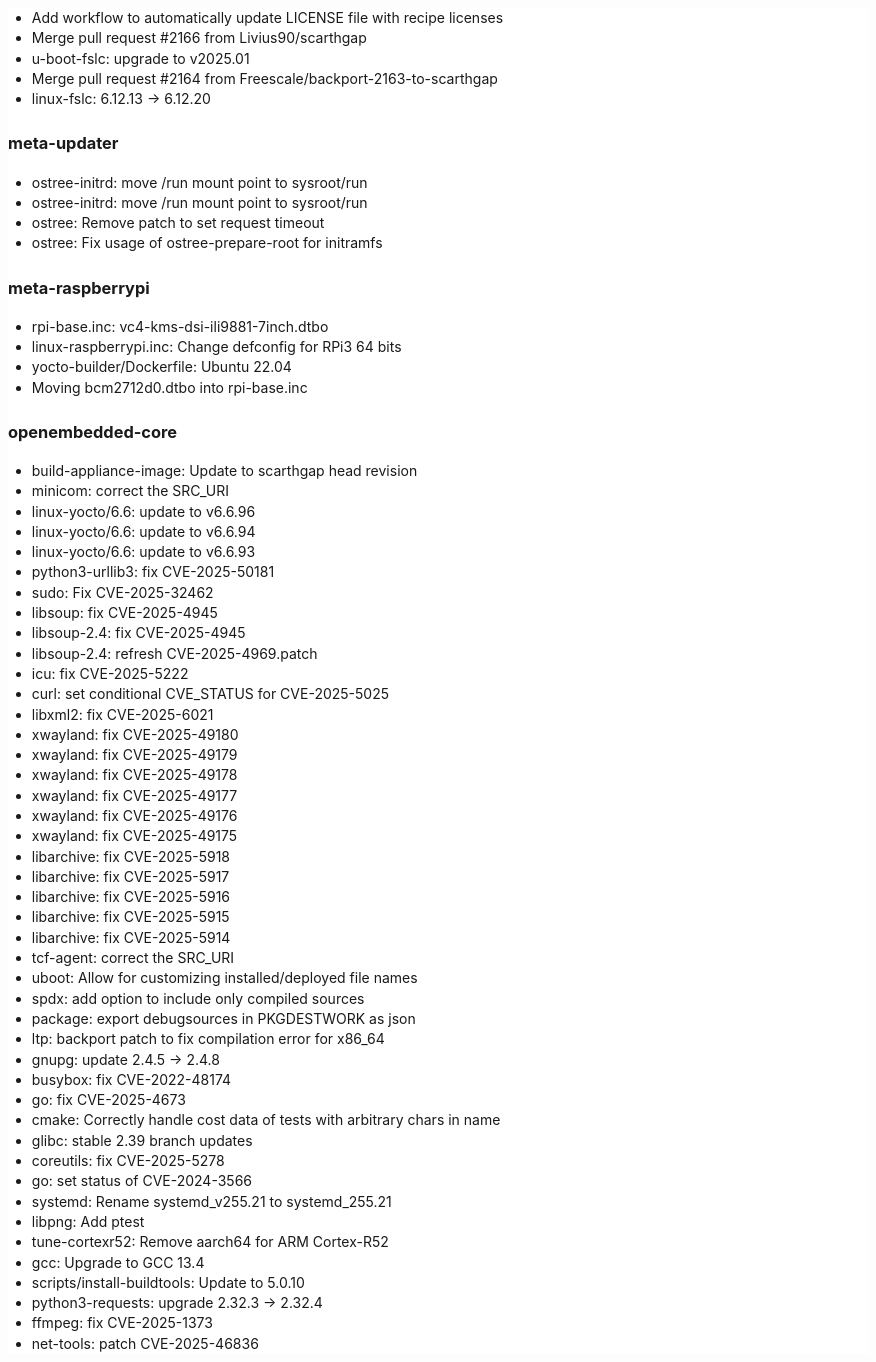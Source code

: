- Add workflow to automatically update LICENSE file with recipe licenses
- Merge pull request #2166 from Livius90/scarthgap
- u-boot-fslc: upgrade to v2025.01
- Merge pull request #2164 from Freescale/backport-2163-to-scarthgap
- linux-fslc: 6.12.13 -> 6.12.20

### meta-updater
- ostree-initrd: move /run mount point to sysroot/run
- ostree-initrd: move /run mount point to sysroot/run
- ostree: Remove patch to set request timeout
- ostree: Fix usage of ostree-prepare-root for initramfs

### meta-raspberrypi
- rpi-base.inc: vc4-kms-dsi-ili9881-7inch.dtbo
- linux-raspberrypi.inc: Change defconfig for RPi3 64 bits
- yocto-builder/Dockerfile: Ubuntu 22.04
- Moving bcm2712d0.dtbo into rpi-base.inc

### openembedded-core
- build-appliance-image: Update to scarthgap head revision
- minicom: correct the SRC_URI
- linux-yocto/6.6: update to v6.6.96
- linux-yocto/6.6: update to v6.6.94
- linux-yocto/6.6: update to v6.6.93
- python3-urllib3: fix CVE-2025-50181
- sudo: Fix CVE-2025-32462
- libsoup: fix CVE-2025-4945
- libsoup-2.4: fix CVE-2025-4945
- libsoup-2.4: refresh CVE-2025-4969.patch
- icu: fix CVE-2025-5222
- curl: set conditional CVE_STATUS for CVE-2025-5025
- libxml2: fix CVE-2025-6021
- xwayland: fix CVE-2025-49180
- xwayland: fix CVE-2025-49179
- xwayland: fix CVE-2025-49178
- xwayland: fix CVE-2025-49177
- xwayland: fix CVE-2025-49176
- xwayland: fix CVE-2025-49175
- libarchive: fix CVE-2025-5918
- libarchive: fix CVE-2025-5917
- libarchive: fix CVE-2025-5916
- libarchive: fix CVE-2025-5915
- libarchive: fix CVE-2025-5914
- tcf-agent: correct the SRC_URI
- uboot: Allow for customizing installed/deployed file names
- spdx: add option to include only compiled sources
- package: export debugsources in PKGDESTWORK as json
- ltp: backport patch to fix compilation error for x86_64
- gnupg: update 2.4.5 -> 2.4.8
- busybox: fix CVE-2022-48174
- go: fix CVE-2025-4673
- cmake: Correctly handle cost data of tests with arbitrary chars in name
- glibc: stable 2.39 branch updates
- coreutils: fix CVE-2025-5278
- go: set status of CVE-2024-3566
- systemd: Rename systemd_v255.21 to systemd_255.21
- libpng: Add ptest
- tune-cortexr52: Remove aarch64 for ARM Cortex-R52
- gcc: Upgrade to GCC 13.4
- scripts/install-buildtools: Update to 5.0.10
- python3-requests: upgrade 2.32.3 -> 2.32.4
- ffmpeg: fix CVE-2025-1373
- net-tools: patch CVE-2025-46836